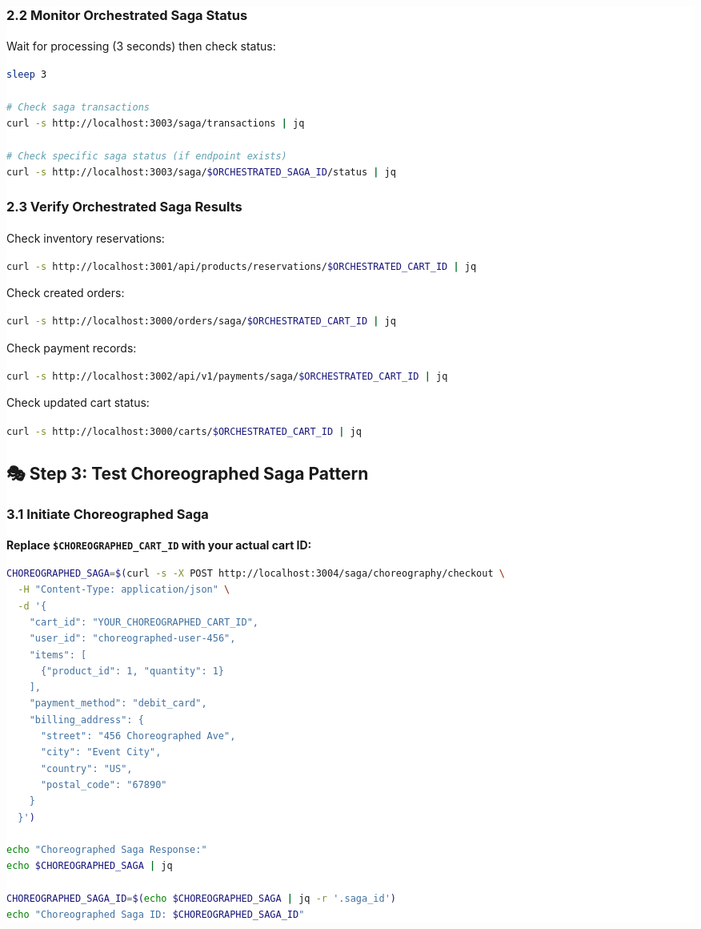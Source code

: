 ### 2.2 Monitor Orchestrated Saga Status

Wait for processing (3 seconds) then check status:

```bash
sleep 3

# Check saga transactions
curl -s http://localhost:3003/saga/transactions | jq

# Check specific saga status (if endpoint exists)
curl -s http://localhost:3003/saga/$ORCHESTRATED_SAGA_ID/status | jq
```

### 2.3 Verify Orchestrated Saga Results

Check inventory reservations:

```bash
curl -s http://localhost:3001/api/products/reservations/$ORCHESTRATED_CART_ID | jq
```

Check created orders:

```bash
curl -s http://localhost:3000/orders/saga/$ORCHESTRATED_CART_ID | jq
```

Check payment records:

```bash
curl -s http://localhost:3002/api/v1/payments/saga/$ORCHESTRATED_CART_ID | jq
```

Check updated cart status:

```bash
curl -s http://localhost:3000/carts/$ORCHESTRATED_CART_ID | jq
```

## 🎭 Step 3: Test Choreographed Saga Pattern

### 3.1 Initiate Choreographed Saga

**Replace `$CHOREOGRAPHED_CART_ID` with your actual cart ID:**

```bash
CHOREOGRAPHED_SAGA=$(curl -s -X POST http://localhost:3004/saga/choreography/checkout \
  -H "Content-Type: application/json" \
  -d '{
    "cart_id": "YOUR_CHOREOGRAPHED_CART_ID",
    "user_id": "choreographed-user-456",
    "items": [
      {"product_id": 1, "quantity": 1}
    ],
    "payment_method": "debit_card",
    "billing_address": {
      "street": "456 Choreographed Ave",
      "city": "Event City",
      "country": "US",
      "postal_code": "67890"
    }
  }')

echo "Choreographed Saga Response:"
echo $CHOREOGRAPHED_SAGA | jq

CHOREOGRAPHED_SAGA_ID=$(echo $CHOREOGRAPHED_SAGA | jq -r '.saga_id')
echo "Choreographed Saga ID: $CHOREOGRAPHED_SAGA_ID"
```